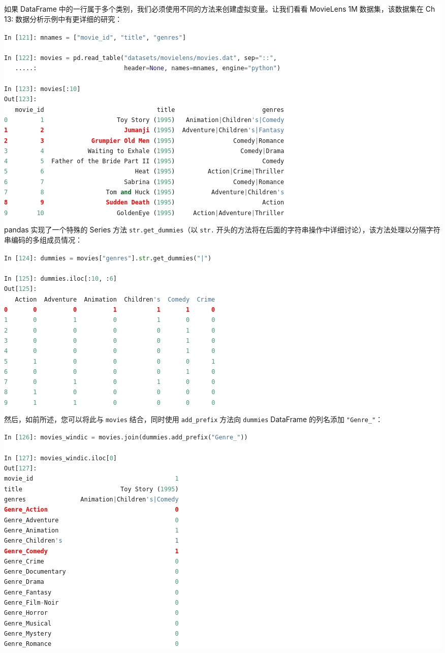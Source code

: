如果 DataFrame 中的一行属于多个类别，我们必须使用不同的方法来创建虚拟变量。让我们看看 MovieLens 1M 数据集，该数据集在 Ch 13: 数据分析示例中有更详细的研究：

```python
In [121]: mnames = ["movie_id", "title", "genres"]

In [122]: movies = pd.read_table("datasets/movielens/movies.dat", sep="::",
   .....:                        header=None, names=mnames, engine="python")

In [123]: movies[:10]
Out[123]: 
   movie_id                               title                        genres
0         1                    Toy Story (1995)   Animation|Children's|Comedy
1         2                      Jumanji (1995)  Adventure|Children's|Fantasy
2         3             Grumpier Old Men (1995)                Comedy|Romance
3         4            Waiting to Exhale (1995)                  Comedy|Drama
4         5  Father of the Bride Part II (1995)                        Comedy
5         6                         Heat (1995)         Action|Crime|Thriller
6         7                      Sabrina (1995)                Comedy|Romance
7         8                 Tom and Huck (1995)          Adventure|Children's
8         9                 Sudden Death (1995)                        Action
9        10                    GoldenEye (1995)     Action|Adventure|Thriller
```

pandas 实现了一个特殊的 Series 方法 `str.get_dummies`（以 `str.` 开头的方法将在后面的字符串操作中详细讨论），该方法处理以分隔字符串编码的多组成员情况：

```python
In [124]: dummies = movies["genres"].str.get_dummies("|")

In [125]: dummies.iloc[:10, :6]
Out[125]: 
   Action  Adventure  Animation  Children's  Comedy  Crime
0       0          0          1           1       1      0
1       0          1          0           1       0      0
2       0          0          0           0       1      0
3       0          0          0           0       1      0
4       0          0          0           0       1      0
5       1          0          0           0       0      1
6       0          0          0           0       1      0
7       0          1          0           1       0      0
8       1          0          0           0       0      0
9       1          1          0           0       0      0
```

然后，如前所述，您可以将此与 `movies` 结合，同时使用 `add_prefix` 方法向 `dummies` DataFrame 的列名添加 `"Genre_"`：

```python
In [126]: movies_windic = movies.join(dummies.add_prefix("Genre_"))

In [127]: movies_windic.iloc[0]
Out[127]: 
movie_id                                       1
title                           Toy Story (1995)
genres               Animation|Children's|Comedy
Genre_Action                                   0
Genre_Adventure                                0
Genre_Animation                                1
Genre_Children's                               1
Genre_Comedy                                   1
Genre_Crime                                    0
Genre_Documentary                              0
Genre_Drama                                    0
Genre_Fantasy                                  0
Genre_Film-Noir                                0
Genre_Horror                                   0
Genre_Musical                                  0
Genre_Mystery                                  0
Genre_Romance                                  0
```